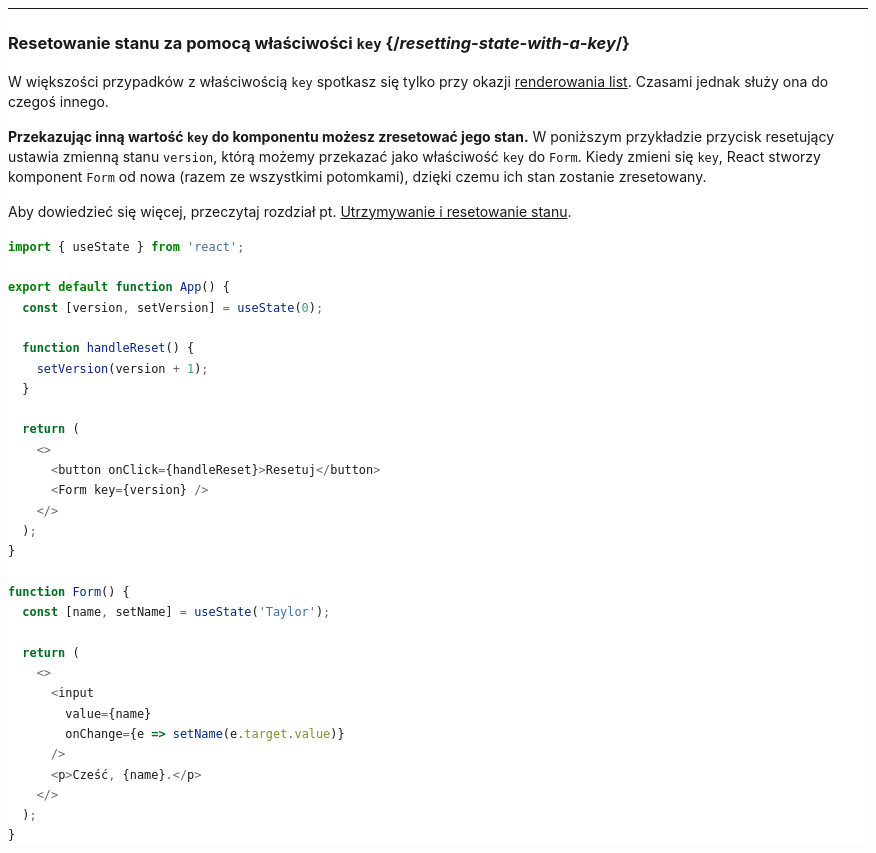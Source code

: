 </Sandpack>

<Solution />

</Recipes>

---

### Resetowanie stanu za pomocą właściwości `key` {/*resetting-state-with-a-key*/}

W większości przypadków z właściwością `key` spotkasz się tylko przy okazji [renderowania list](/learn/rendering-lists). Czasami jednak służy ona do czegoś innego.

**Przekazując inną wartość `key` do komponentu możesz zresetować jego stan.** W poniższym przykładzie przycisk resetujący ustawia zmienną stanu `version`, którą możemy przekazać jako właściwość `key` do `Form`. Kiedy zmieni się `key`, React stworzy komponent `Form` od nowa (razem ze wszystkimi potomkami), dzięki czemu ich stan zostanie zresetowany.

Aby dowiedzieć się więcej, przeczytaj rozdział pt. [Utrzymywanie i resetowanie stanu](/learn/preserving-and-resetting-state).

<Sandpack>

```js src/App.js
import { useState } from 'react';

export default function App() {
  const [version, setVersion] = useState(0);

  function handleReset() {
    setVersion(version + 1);
  }

  return (
    <>
      <button onClick={handleReset}>Resetuj</button>
      <Form key={version} />
    </>
  );
}

function Form() {
  const [name, setName] = useState('Taylor');

  return (
    <>
      <input
        value={name}
        onChange={e => setName(e.target.value)}
      />
      <p>Cześć, {name}.</p>
    </>
  );
}
```
